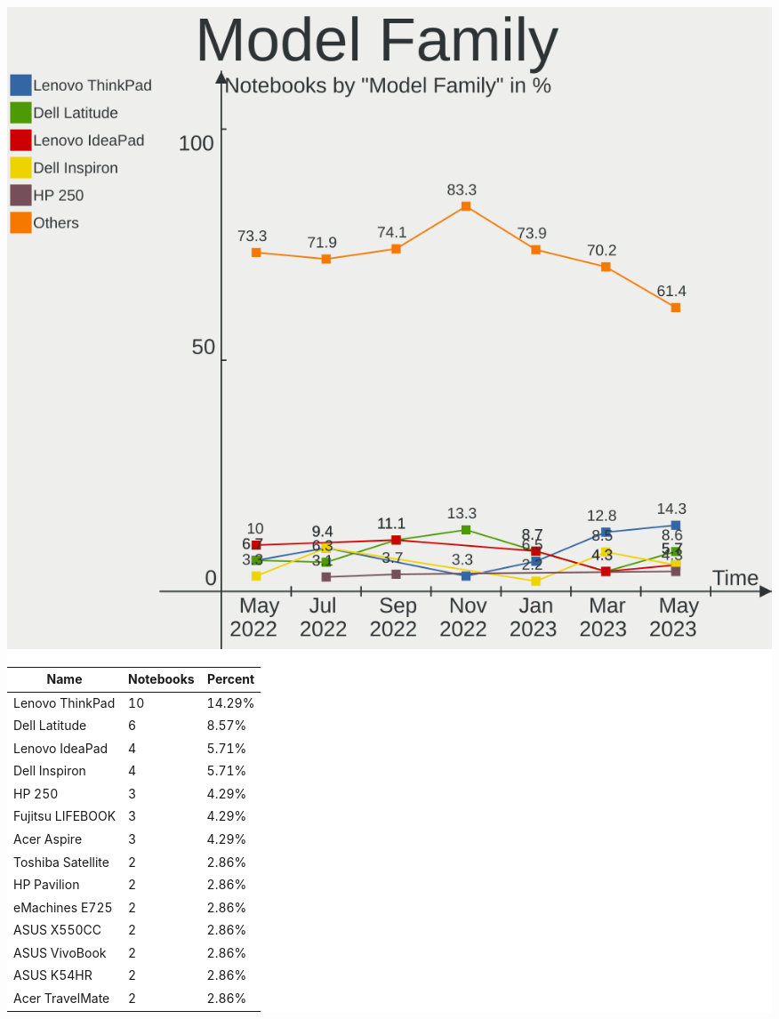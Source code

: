 ![Model Family](./images/line_chart/node_model_family.svg)

| Name                   | Notebooks | Percent |
|------------------------|-----------|---------|
| Lenovo ThinkPad        | 10        | 14.29%  |
| Dell Latitude          | 6         | 8.57%   |
| Lenovo IdeaPad         | 4         | 5.71%   |
| Dell Inspiron          | 4         | 5.71%   |
| HP 250                 | 3         | 4.29%   |
| Fujitsu LIFEBOOK       | 3         | 4.29%   |
| Acer Aspire            | 3         | 4.29%   |
| Toshiba Satellite      | 2         | 2.86%   |
| HP Pavilion            | 2         | 2.86%   |
| eMachines E725         | 2         | 2.86%   |
| ASUS X550CC            | 2         | 2.86%   |
| ASUS VivoBook          | 2         | 2.86%   |
| ASUS K54HR             | 2         | 2.86%   |
| Acer TravelMate        | 2         | 2.86%   |